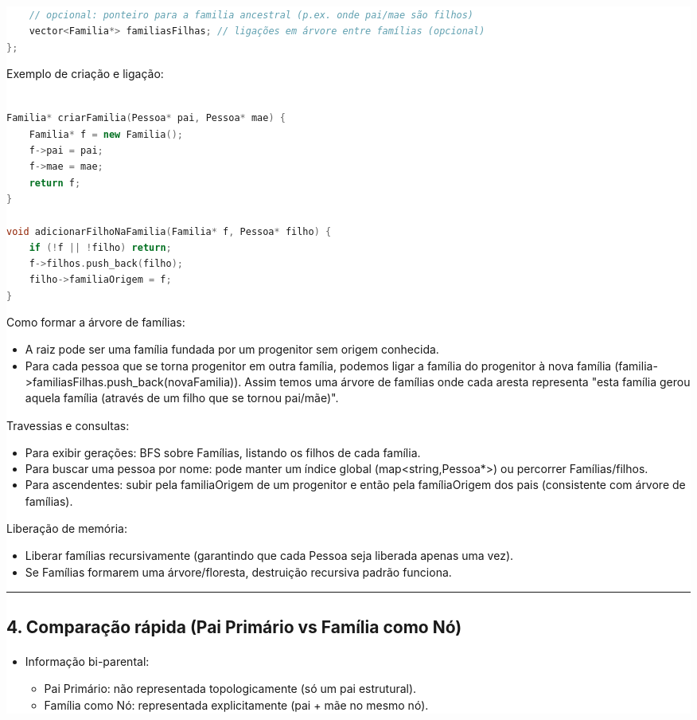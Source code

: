 ```cpp
    // opcional: ponteiro para a familia ancestral (p.ex. onde pai/mae são filhos)
    vector<Familia*> familiasFilhas; // ligações em árvore entre famílias (opcional)
};
```

Exemplo de criação e ligação:

```cpp

Familia* criarFamilia(Pessoa* pai, Pessoa* mae) {
    Familia* f = new Familia();
    f->pai = pai;
    f->mae = mae;
    return f;
}

void adicionarFilhoNaFamilia(Familia* f, Pessoa* filho) {
    if (!f || !filho) return;
    f->filhos.push_back(filho);
    filho->familiaOrigem = f;
}
```

Como formar a árvore de famílias:

- A raiz pode ser uma família fundada por um progenitor sem origem conhecida.
- Para cada pessoa que se torna progenitor em outra família, podemos ligar a
  família do progenitor à nova família
  (familia->familiasFilhas.push_back(novaFamilia)). Assim temos uma árvore de
  famílias onde cada aresta representa "esta família gerou aquela família
  (através de um filho que se tornou pai/mãe)".

Travessias e consultas:

- Para exibir gerações: BFS sobre Famílias, listando os filhos de cada família.
- Para buscar uma pessoa por nome: pode manter um índice global
  (map<string,Pessoa\*>) ou percorrer Famílias/filhos.
- Para ascendentes: subir pela familiaOrigem de um progenitor e então pela
  famíliaOrigem dos pais (consistente com árvore de famílias).

Liberação de memória:

- Liberar famílias recursivamente (garantindo que cada Pessoa seja liberada
  apenas uma vez).
- Se Famílias formarem uma árvore/floresta, destruição recursiva padrão
  funciona.

---

## 4. Comparação rápida (Pai Primário vs Família como Nó)

- Informação bi-parental:

  - Pai Primário: não representada topologicamente (só um pai estrutural).
  - Família como Nó: representada explicitamente (pai + mãe no mesmo nó).
